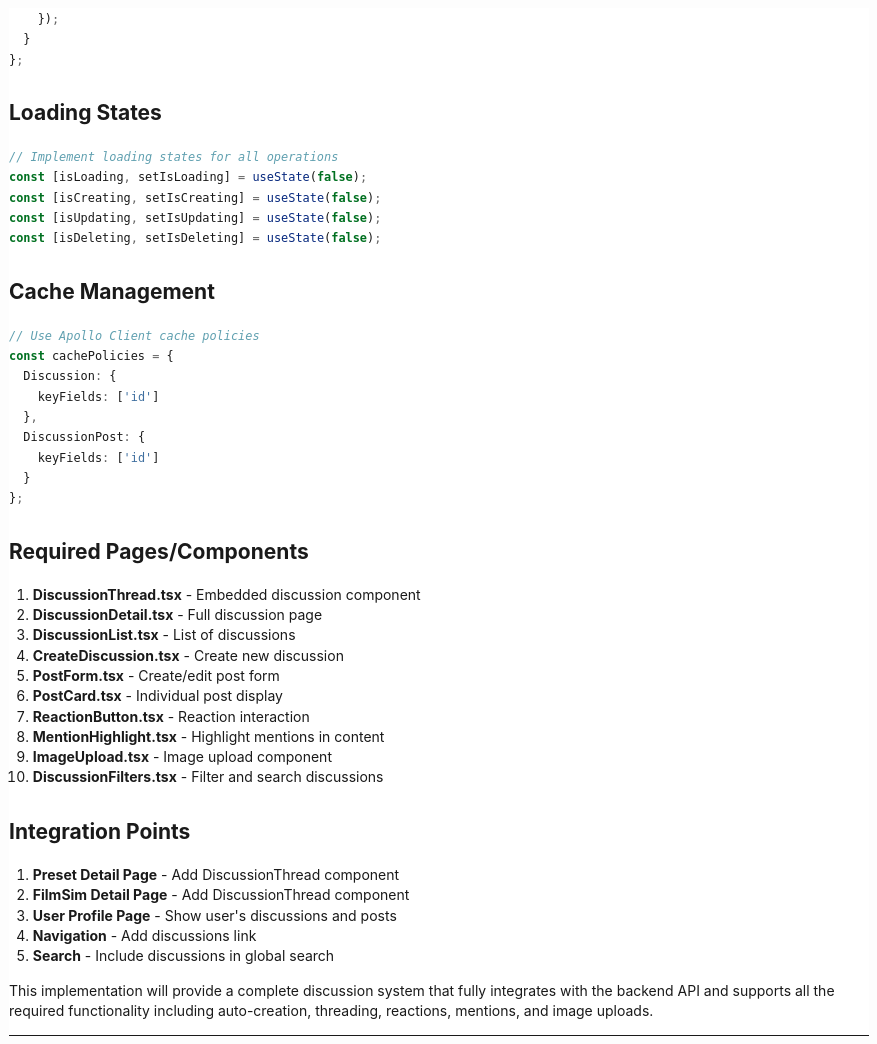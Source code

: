 ```typescript
    });
  }
};
```

## Loading States

```typescript
// Implement loading states for all operations
const [isLoading, setIsLoading] = useState(false);
const [isCreating, setIsCreating] = useState(false);
const [isUpdating, setIsUpdating] = useState(false);
const [isDeleting, setIsDeleting] = useState(false);
```

## Cache Management

```typescript
// Use Apollo Client cache policies
const cachePolicies = {
  Discussion: {
    keyFields: ['id']
  },
  DiscussionPost: {
    keyFields: ['id']
  }
};
```

## Required Pages/Components

1. **DiscussionThread.tsx** - Embedded discussion component
2. **DiscussionDetail.tsx** - Full discussion page
3. **DiscussionList.tsx** - List of discussions
4. **CreateDiscussion.tsx** - Create new discussion
5. **PostForm.tsx** - Create/edit post form
6. **PostCard.tsx** - Individual post display
7. **ReactionButton.tsx** - Reaction interaction
8. **MentionHighlight.tsx** - Highlight mentions in content
9. **ImageUpload.tsx** - Image upload component
10. **DiscussionFilters.tsx** - Filter and search discussions

## Integration Points

1. **Preset Detail Page** - Add DiscussionThread component
2. **FilmSim Detail Page** - Add DiscussionThread component
3. **User Profile Page** - Show user's discussions and posts
4. **Navigation** - Add discussions link
5. **Search** - Include discussions in global search

This implementation will provide a complete discussion system that fully integrates with the backend API and supports all the required functionality including auto-creation, threading, reactions, mentions, and image uploads.

---